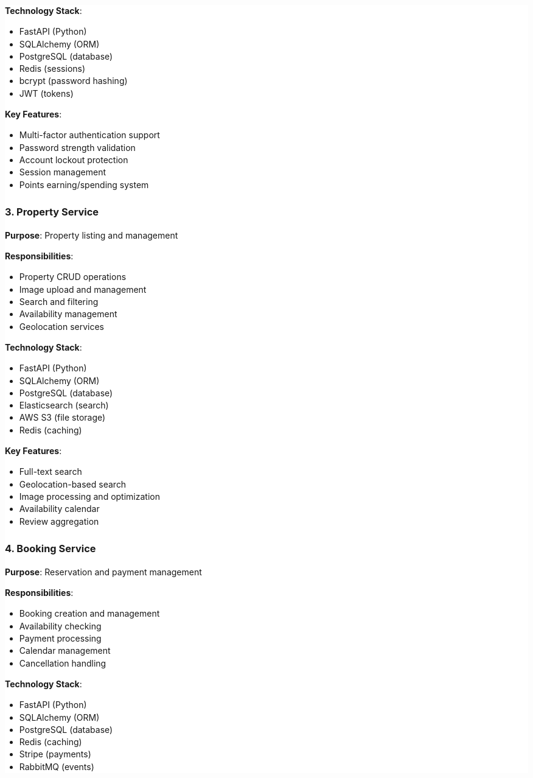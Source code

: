 **Technology Stack**:
- FastAPI (Python)
- SQLAlchemy (ORM)
- PostgreSQL (database)
- Redis (sessions)
- bcrypt (password hashing)
- JWT (tokens)

**Key Features**:
- Multi-factor authentication support
- Password strength validation
- Account lockout protection
- Session management
- Points earning/spending system

### 3. Property Service
**Purpose**: Property listing and management

**Responsibilities**:
- Property CRUD operations
- Image upload and management
- Search and filtering
- Availability management
- Geolocation services

**Technology Stack**:
- FastAPI (Python)
- SQLAlchemy (ORM)
- PostgreSQL (database)
- Elasticsearch (search)
- AWS S3 (file storage)
- Redis (caching)

**Key Features**:
- Full-text search
- Geolocation-based search
- Image processing and optimization
- Availability calendar
- Review aggregation

### 4. Booking Service
**Purpose**: Reservation and payment management

**Responsibilities**:
- Booking creation and management
- Availability checking
- Payment processing
- Calendar management
- Cancellation handling

**Technology Stack**:
- FastAPI (Python)
- SQLAlchemy (ORM)
- PostgreSQL (database)
- Redis (caching)
- Stripe (payments)
- RabbitMQ (events)
